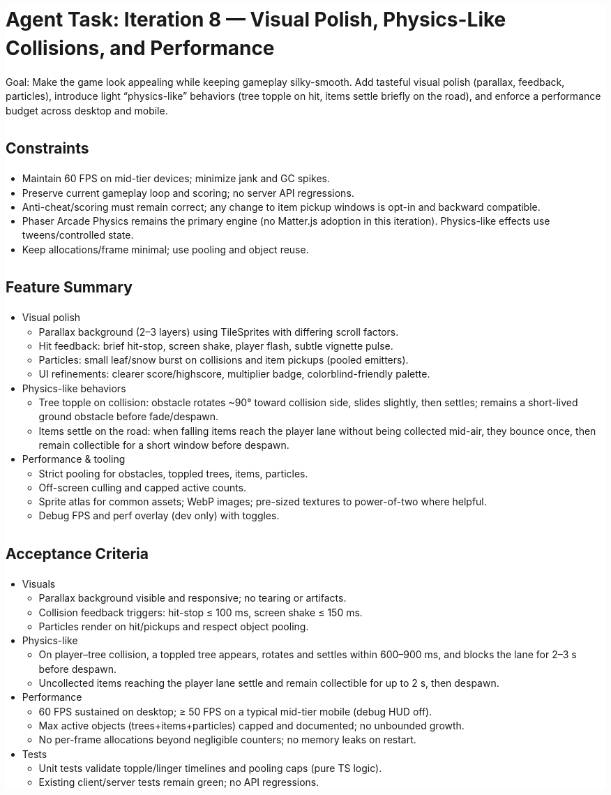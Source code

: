 # Agent Task: Iteration 8 — Visual Polish, Physics-Like Collisions, and Performance

Goal: Make the game look appealing while keeping gameplay silky-smooth. Add tasteful visual polish (parallax, feedback, particles), introduce light “physics-like” behaviors (tree topple on hit, items settle briefly on the road), and enforce a performance budget across desktop and mobile.

## Constraints
- Maintain 60 FPS on mid-tier devices; minimize jank and GC spikes.
- Preserve current gameplay loop and scoring; no server API regressions.
- Anti-cheat/scoring must remain correct; any change to item pickup windows is opt-in and backward compatible.
- Phaser Arcade Physics remains the primary engine (no Matter.js adoption in this iteration). Physics-like effects use tweens/controlled state.
- Keep allocations/frame minimal; use pooling and object reuse.

## Feature Summary
- Visual polish
  - Parallax background (2–3 layers) using TileSprites with differing scroll factors.
  - Hit feedback: brief hit-stop, screen shake, player flash, subtle vignette pulse.
  - Particles: small leaf/snow burst on collisions and item pickups (pooled emitters).
  - UI refinements: clearer score/highscore, multiplier badge, colorblind-friendly palette.
- Physics-like behaviors
  - Tree topple on collision: obstacle rotates ~90° toward collision side, slides slightly, then settles; remains a short-lived ground obstacle before fade/despawn.
  - Items settle on the road: when falling items reach the player lane without being collected mid-air, they bounce once, then remain collectible for a short window before despawn.
- Performance & tooling
  - Strict pooling for obstacles, toppled trees, items, particles.
  - Off-screen culling and capped active counts.
  - Sprite atlas for common assets; WebP images; pre-sized textures to power-of-two where helpful.
  - Debug FPS and perf overlay (dev only) with toggles.

## Acceptance Criteria
- Visuals
  - Parallax background visible and responsive; no tearing or artifacts.
  - Collision feedback triggers: hit-stop ≤ 100 ms, screen shake ≤ 150 ms.
  - Particles render on hit/pickups and respect object pooling.
- Physics-like
  - On player–tree collision, a toppled tree appears, rotates and settles within 600–900 ms, and blocks the lane for 2–3 s before despawn.
  - Uncollected items reaching the player lane settle and remain collectible for up to 2 s, then despawn.
- Performance
  - 60 FPS sustained on desktop; ≥ 50 FPS on a typical mid-tier mobile (debug HUD off).
  - Max active objects (trees+items+particles) capped and documented; no unbounded growth.
  - No per-frame allocations beyond negligible counters; no memory leaks on restart.
- Tests
  - Unit tests validate topple/linger timelines and pooling caps (pure TS logic).
  - Existing client/server tests remain green; no API regressions.
